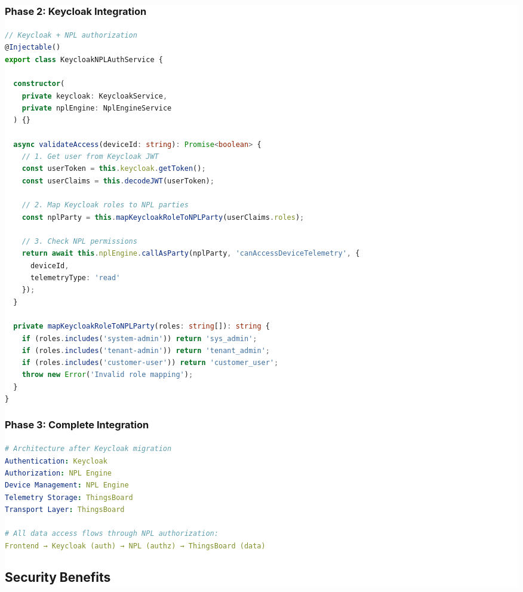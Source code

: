 ### Phase 2: Keycloak Integration

```typescript
// Keycloak + NPL authorization
@Injectable()
export class KeycloakNPLAuthService {
  
  constructor(
    private keycloak: KeycloakService,
    private nplEngine: NplEngineService
  ) {}
  
  async validateAccess(deviceId: string): Promise<boolean> {
    // 1. Get user from Keycloak JWT
    const userToken = this.keycloak.getToken();
    const userClaims = this.decodeJWT(userToken);
    
    // 2. Map Keycloak roles to NPL parties
    const nplParty = this.mapKeycloakRoleToNPLParty(userClaims.roles);
    
    // 3. Check NPL permissions
    return await this.nplEngine.callAsParty(nplParty, 'canAccessDeviceTelemetry', {
      deviceId,
      telemetryType: 'read'
    });
  }
  
  private mapKeycloakRoleToNPLParty(roles: string[]): string {
    if (roles.includes('system-admin')) return 'sys_admin';
    if (roles.includes('tenant-admin')) return 'tenant_admin';
    if (roles.includes('customer-user')) return 'customer_user';
    throw new Error('Invalid role mapping');
  }
}
```

### Phase 3: Complete Integration

```yaml
# Architecture after Keycloak migration
Authentication: Keycloak
Authorization: NPL Engine
Device Management: NPL Engine  
Telemetry Storage: ThingsBoard
Transport Layer: ThingsBoard

# All data access flows through NPL authorization:
Frontend → Keycloak (auth) → NPL (authz) → ThingsBoard (data)
```

## Security Benefits
